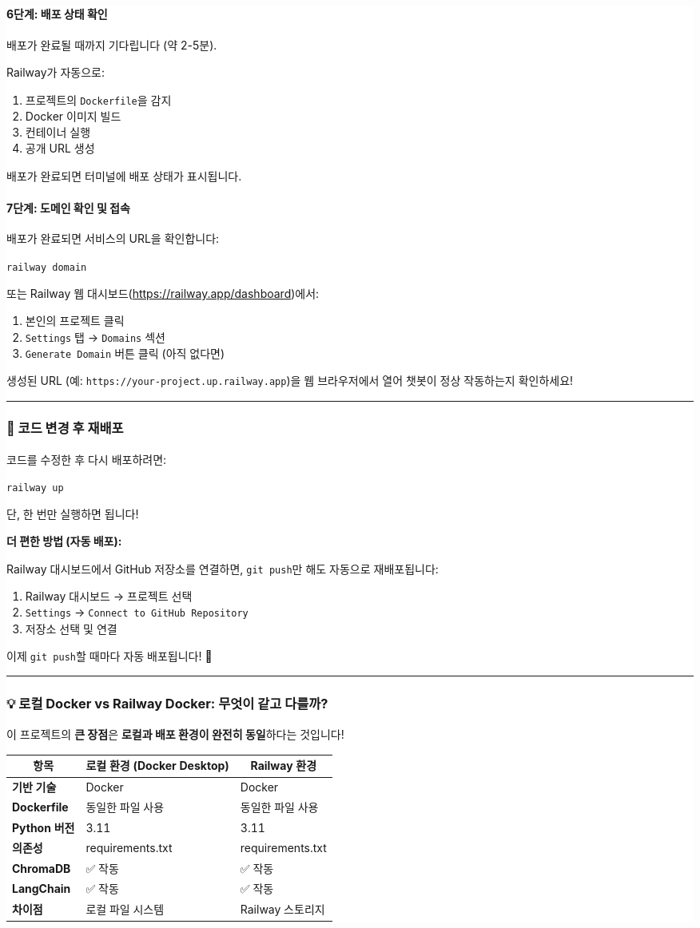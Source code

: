 #### 6단계: 배포 상태 확인

배포가 완료될 때까지 기다립니다 (약 2-5분).

Railway가 자동으로:

1. 프로젝트의 `Dockerfile`을 감지
2. Docker 이미지 빌드
3. 컨테이너 실행
4. 공개 URL 생성

배포가 완료되면 터미널에 배포 상태가 표시됩니다.

#### 7단계: 도메인 확인 및 접속

배포가 완료되면 서비스의 URL을 확인합니다:

```bash
railway domain
```

또는 Railway 웹 대시보드(https://railway.app/dashboard)에서:

1. 본인의 프로젝트 클릭
2. `Settings` 탭 → `Domains` 섹션
3. `Generate Domain` 버튼 클릭 (아직 없다면)

생성된 URL (예: `https://your-project.up.railway.app`)을 웹 브라우저에서 열어 챗봇이 정상 작동하는지 확인하세요!

---

### 🔄 코드 변경 후 재배포

코드를 수정한 후 다시 배포하려면:

```bash
railway up
```

단, 한 번만 실행하면 됩니다!

**더 편한 방법 (자동 배포):**

Railway 대시보드에서 GitHub 저장소를 연결하면, `git push`만 해도 자동으로 재배포됩니다:

1. Railway 대시보드 → 프로젝트 선택
2. `Settings` → `Connect to GitHub Repository`
3. 저장소 선택 및 연결

이제 `git push`할 때마다 자동 배포됩니다! 🎉

---

### 💡 로컬 Docker vs Railway Docker: 무엇이 같고 다를까?

이 프로젝트의 **큰 장점**은 **로컬과 배포 환경이 완전히 동일**하다는 것입니다!

| 항목            | 로컬 환경 (Docker Desktop) | Railway 환경     |
| --------------- | -------------------------- | ---------------- |
| **기반 기술**   | Docker                     | Docker           |
| **Dockerfile**  | 동일한 파일 사용           | 동일한 파일 사용 |
| **Python 버전** | 3.11                       | 3.11             |
| **의존성**      | requirements.txt           | requirements.txt |
| **ChromaDB**    | ✅ 작동                    | ✅ 작동          |
| **LangChain**   | ✅ 작동                    | ✅ 작동          |
| **차이점**      | 로컬 파일 시스템           | Railway 스토리지 |
